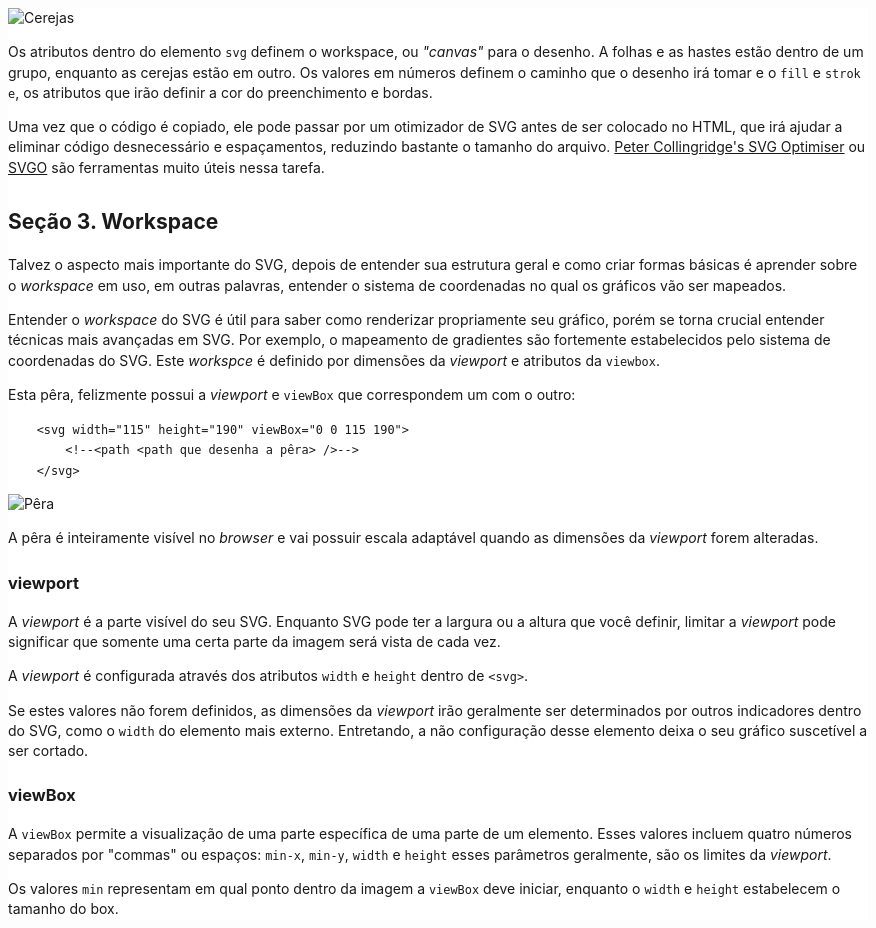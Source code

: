 ![Cerejas](images/embedcherry.png)

Os atributos dentro do elemento `svg` definem o workspace, ou *"canvas"* para o desenho. A folhas e as hastes estão dentro de um grupo, enquanto as cerejas estão em outro. Os valores em números definem o caminho que o desenho irá tomar e o `fill` e `stroke`, os atributos que irão definir a cor do preenchimento e bordas.

Uma vez que o código é copiado, ele pode passar por um otimizador de SVG antes de ser colocado no HTML, que irá ajudar a eliminar código desnecessário e espaçamentos, reduzindo bastante o tamanho do arquivo. [Peter Collingridge's SVG Optimiser](http://petercollingridge.appspot.com/svg_optimiser) ou [SVGO](https://github.com/svg/svgo) são ferramentas muito úteis nessa tarefa.

## Seção 3. Workspace

Talvez o aspecto mais importante do SVG, depois de entender sua estrutura geral e como criar formas básicas é aprender sobre o *workspace* em uso, em outras palavras, entender o sistema de coordenadas no qual os gráficos vão ser mapeados.

Entender o *workspace* do SVG é útil para saber como renderizar propriamente seu gráfico, porém se torna crucial entender técnicas mais avançadas em SVG. Por exemplo, o mapeamento de gradientes são fortemente estabelecidos pelo sistema de coordenadas do SVG. Este *workspce* é definido por dimensões da *viewport* e atributos da `viewbox`.

Esta pêra, felizmente possui a *viewport* e `viewBox` que correspondem um com o outro:

		<svg width="115" height="190" viewBox="0 0 115 190">
    		<!--<path <path que desenha a pêra> />-->
  		</svg>

![Pêra](images/viewboxpear1.png)

A pêra é inteiramente visível no *browser* e vai possuir escala adaptável quando as dimensões da *viewport* forem alteradas.

### viewport

A *viewport* é a parte visível do seu SVG. Enquanto SVG pode ter a largura ou a altura que você definir, limitar a *viewport* pode significar que somente uma certa parte da imagem será vista de cada vez.

A *viewport* é configurada através dos atributos `width` e `height` dentro de `<svg>`.

Se estes valores não forem definidos, as dimensões da *viewport* irão geralmente ser determinados por outros indicadores dentro do SVG, como o `width` do elemento mais externo. Entretando, a não configuração desse elemento deixa o seu gráfico suscetível a ser cortado.

### viewBox

A `viewBox` permite a visualização de uma parte específica de uma parte de um elemento. Esses valores incluem quatro números separados por "commas" ou espaços: `min-x`, `min-y`, `width` e `height` esses parâmetros geralmente, são os limites da *viewport*.

Os valores `min` representam em qual ponto dentro da imagem a `viewBox` deve iniciar, enquanto o `width` e `height` estabelecem o tamanho do box.
